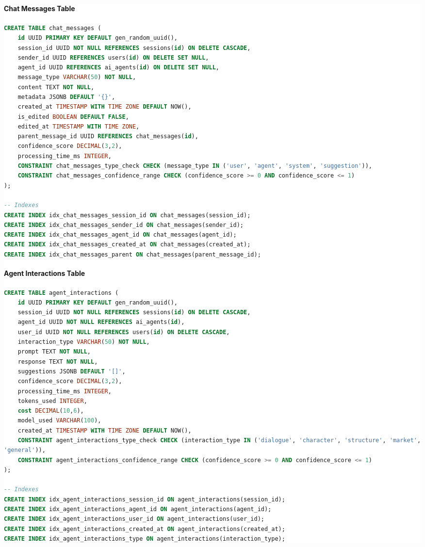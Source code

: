 #### Chat Messages Table
```sql
CREATE TABLE chat_messages (
    id UUID PRIMARY KEY DEFAULT gen_random_uuid(),
    session_id UUID NOT NULL REFERENCES sessions(id) ON DELETE CASCADE,
    sender_id UUID REFERENCES users(id) ON DELETE SET NULL,
    agent_id UUID REFERENCES ai_agents(id) ON DELETE SET NULL,
    message_type VARCHAR(50) NOT NULL,
    content TEXT NOT NULL,
    metadata JSONB DEFAULT '{}',
    created_at TIMESTAMP WITH TIME ZONE DEFAULT NOW(),
    is_edited BOOLEAN DEFAULT FALSE,
    edited_at TIMESTAMP WITH TIME ZONE,
    parent_message_id UUID REFERENCES chat_messages(id),
    confidence_score DECIMAL(3,2),
    processing_time_ms INTEGER,
    CONSTRAINT chat_messages_type_check CHECK (message_type IN ('user', 'agent', 'system', 'suggestion')),
    CONSTRAINT chat_messages_confidence_range CHECK (confidence_score >= 0 AND confidence_score <= 1)
);

-- Indexes
CREATE INDEX idx_chat_messages_session_id ON chat_messages(session_id);
CREATE INDEX idx_chat_messages_sender_id ON chat_messages(sender_id);
CREATE INDEX idx_chat_messages_agent_id ON chat_messages(agent_id);
CREATE INDEX idx_chat_messages_created_at ON chat_messages(created_at);
CREATE INDEX idx_chat_messages_parent ON chat_messages(parent_message_id);
```

#### Agent Interactions Table
```sql
CREATE TABLE agent_interactions (
    id UUID PRIMARY KEY DEFAULT gen_random_uuid(),
    session_id UUID NOT NULL REFERENCES sessions(id) ON DELETE CASCADE,
    agent_id UUID NOT NULL REFERENCES ai_agents(id),
    user_id UUID NOT NULL REFERENCES users(id) ON DELETE CASCADE,
    interaction_type VARCHAR(50) NOT NULL,
    prompt TEXT NOT NULL,
    response TEXT NOT NULL,
    suggestions JSONB DEFAULT '[]',
    confidence_score DECIMAL(3,2),
    processing_time_ms INTEGER,
    tokens_used INTEGER,
    cost DECIMAL(10,6),
    model_used VARCHAR(100),
    created_at TIMESTAMP WITH TIME ZONE DEFAULT NOW(),
    CONSTRAINT agent_interactions_type_check CHECK (interaction_type IN ('dialogue', 'character', 'structure', 'market', 'general')),
    CONSTRAINT agent_interactions_confidence_range CHECK (confidence_score >= 0 AND confidence_score <= 1)
);

-- Indexes
CREATE INDEX idx_agent_interactions_session_id ON agent_interactions(session_id);
CREATE INDEX idx_agent_interactions_agent_id ON agent_interactions(agent_id);
CREATE INDEX idx_agent_interactions_user_id ON agent_interactions(user_id);
CREATE INDEX idx_agent_interactions_created_at ON agent_interactions(created_at);
CREATE INDEX idx_agent_interactions_type ON agent_interactions(interaction_type);
```
